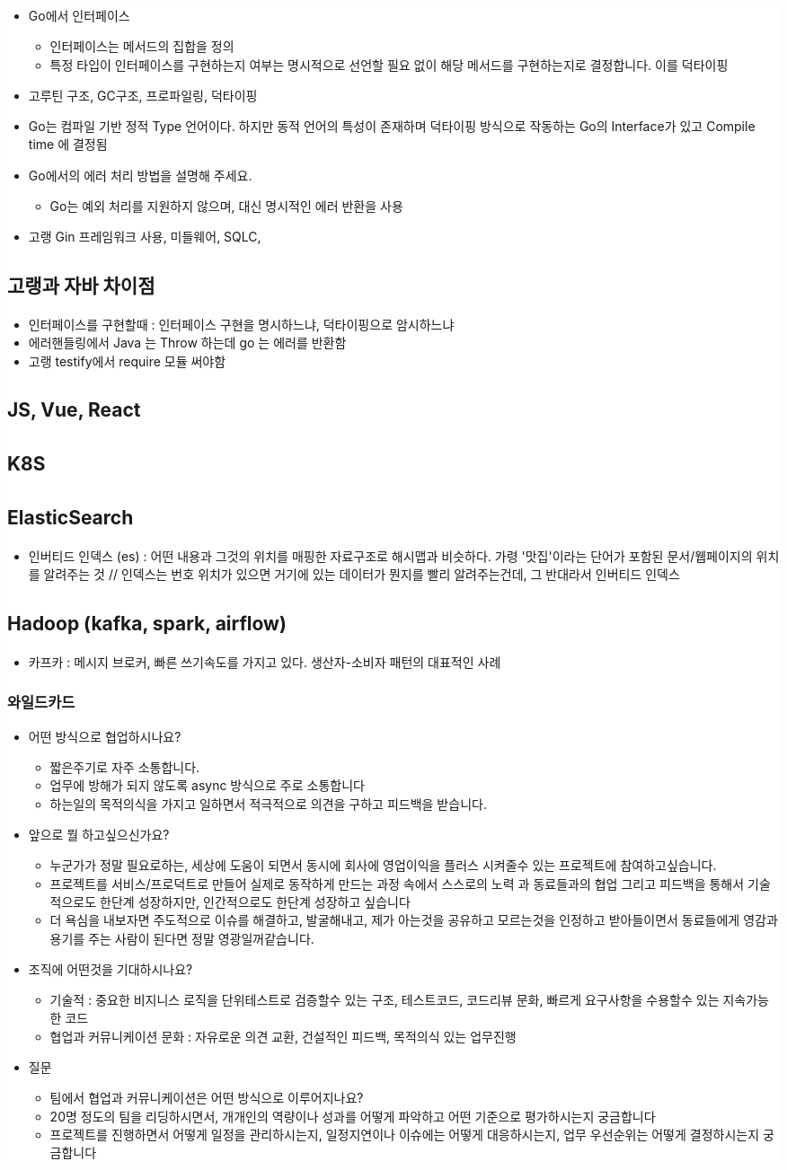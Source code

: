 - Go에서 인터페이스
  - 인터페이스는 메서드의 집합을 정의
  - 특정 타입이 인터페이스를 구현하는지 여부는 명시적으로 선언할 필요 없이 해당 메서드를 구현하는지로 결정합니다. 이를 덕타이핑

- 고루틴 구조, GC구조, 프로파일링, 덕타이핑

- Go는 컴파일 기반 정적 Type 언어이다. 하지만 동적 언어의 특성이 존재하며 덕타이핑 방식으로 작동하는 Go의 Interface가 있고  Compile time 에 결정됨

- Go에서의 에러 처리 방법을 설명해 주세요.
  - Go는 예외 처리를 지원하지 않으며, 대신 명시적인 에러 반환을 사용

- 고랭 Gin 프레임워크 사용, 미들웨어, SQLC, 

## 고랭과 자바 차이점
- 인터페이스를 구현할때 : 인터페이스 구현을 명시하느냐, 덕타이핑으로 암시하느냐
- 에러핸들링에서 Java 는 Throw 하는데 go 는 에러를 반환함
- 고랭 testify에서 require 모듈 써야함

## JS, Vue, React



## K8S


## ElasticSearch
- 인버티드 인덱스 (es) : 어떤 내용과 그것의 위치를 매핑한 자료구조로 해시맵과 비슷하다. 가령 '맛집'이라는 단어가 포함된 문서/웹페이지의 위치를 알려주는 것 // 인덱스는 번호 위치가 있으면 거기에 있는 데이터가 뭔지를 빨리 알려주는건데, 그 반대라서 인버티드 인덱스


## Hadoop (kafka, spark, airflow)
- 카프카 : 메시지 브로커, 빠른 쓰기속도를 가지고 있다. 생산자-소비자 패턴의 대표적인 사례

### 와일드카드

- 어떤 방식으로 협업하시나요?
  - 짧은주기로 자주 소통합니다.
  - 업무에 방해가 되지 않도록 async 방식으로 주로 소통합니다
  - 하는일의 목적의식을 가지고 일하면서 적극적으로 의견을 구하고 피드백을 받습니다.
- 앞으로 뭘 하고싶으신가요?
  - 누군가가 정말 필요로하는, 세상에 도움이 되면서 동시에 회사에 영업이익을 플러스 시켜줄수 있는 프로젝트에 참여하고싶습니다.
  - 프로젝트를 서비스/프로덕트로 만들어 실제로 동작하게 만드는 과정 속에서 스스로의 노력 과 동료들과의 협업 그리고 피드백을 통해서 기술적으로도 한단계 성장하지만, 인간적으로도 한단계 성장하고 싶습니다
  - 더 욕심을 내보자면 주도적으로 이슈를 해결하고, 발굴해내고, 제가 아는것을 공유하고 모르는것을 인정하고 받아들이면서 동료들에게 영감과 용기를 주는 사람이 된다면 정말 영광일꺼같습니다.
- 조직에 어떤것을 기대하시나요?
  - 기술적 : 중요한 비지니스 로직을 단위테스트로 검증할수 있는 구조, 테스트코드, 코드리뷰 문화, 빠르게 요구사항을 수용할수 있는 지속가능한 코드
  - 협업과 커뮤니케이션 문화 : 자유로운 의견 교환, 건설적인 피드백, 목적의식 있는 업무진행

- 질문
  - 팀에서 협업과 커뮤니케이션은 어떤 방식으로 이루어지나요?
  - 20명 정도의 팀을 리딩하시면서, 개개인의 역량이나 성과를 어떻게 파악하고 어떤 기준으로 평가하시는지 궁금합니다
  - 프로젝트를 진행하면서 어떻게 일정을 관리하시는지, 일정지연이나 이슈에는 어떻게 대응하시는지, 업무 우선순위는 어떻게 결정하시는지 궁금합니다
